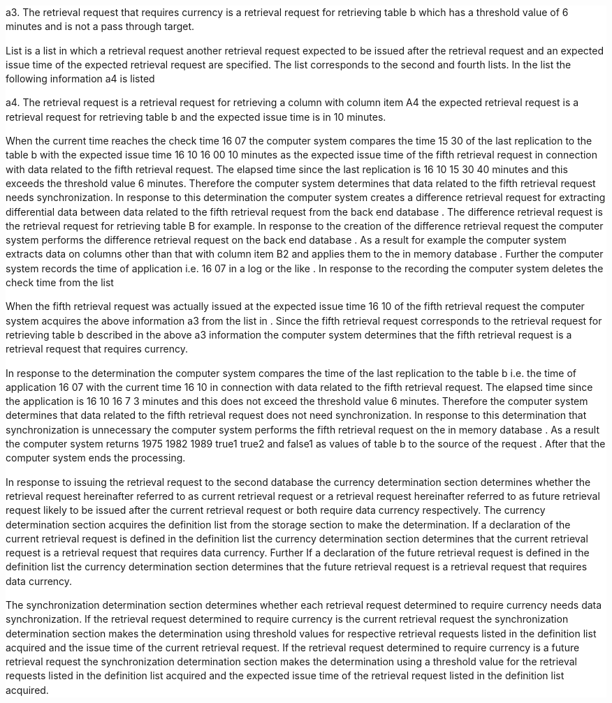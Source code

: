 a3. The retrieval request that requires currency is a retrieval request for retrieving table b which has a threshold value of 6 minutes and is not a pass through target.

List is a list in which a retrieval request another retrieval request expected to be issued after the retrieval request and an expected issue time of the expected retrieval request are specified. The list corresponds to the second and fourth lists. In the list the following information a4 is listed 

a4. The retrieval request is a retrieval request for retrieving a column with column item A4 the expected retrieval request is a retrieval request for retrieving table b and the expected issue time is in 10 minutes. 

When the current time reaches the check time 16 07 the computer system compares the time 15 30 of the last replication to the table b with the expected issue time 16 10 16 00 10 minutes as the expected issue time of the fifth retrieval request in connection with data related to the fifth retrieval request. The elapsed time since the last replication is 16 10 15 30 40 minutes and this exceeds the threshold value 6 minutes. Therefore the computer system determines that data related to the fifth retrieval request needs synchronization. In response to this determination the computer system creates a difference retrieval request for extracting differential data between data related to the fifth retrieval request from the back end database . The difference retrieval request is the retrieval request for retrieving table B for example. In response to the creation of the difference retrieval request the computer system performs the difference retrieval request on the back end database . As a result for example the computer system extracts data on columns other than that with column item B2 and applies them to the in memory database . Further the computer system records the time of application i.e. 16 07 in a log or the like . In response to the recording the computer system deletes the check time from the list 

When the fifth retrieval request was actually issued at the expected issue time 16 10 of the fifth retrieval request the computer system acquires the above information a3 from the list in . Since the fifth retrieval request corresponds to the retrieval request for retrieving table b described in the above a3 information the computer system determines that the fifth retrieval request is a retrieval request that requires currency.

In response to the determination the computer system compares the time of the last replication to the table b i.e. the time of application 16 07 with the current time 16 10 in connection with data related to the fifth retrieval request. The elapsed time since the application is 16 10 16 7 3 minutes and this does not exceed the threshold value 6 minutes. Therefore the computer system determines that data related to the fifth retrieval request does not need synchronization. In response to this determination that synchronization is unnecessary the computer system performs the fifth retrieval request on the in memory database . As a result the computer system returns 1975 1982 1989 true1 true2 and false1 as values of table b to the source of the request . After that the computer system ends the processing.

In response to issuing the retrieval request to the second database the currency determination section determines whether the retrieval request hereinafter referred to as current retrieval request or a retrieval request hereinafter referred to as future retrieval request likely to be issued after the current retrieval request or both require data currency respectively. The currency determination section acquires the definition list from the storage section to make the determination. If a declaration of the current retrieval request is defined in the definition list the currency determination section determines that the current retrieval request is a retrieval request that requires data currency. Further If a declaration of the future retrieval request is defined in the definition list the currency determination section determines that the future retrieval request is a retrieval request that requires data currency.

The synchronization determination section determines whether each retrieval request determined to require currency needs data synchronization. If the retrieval request determined to require currency is the current retrieval request the synchronization determination section makes the determination using threshold values for respective retrieval requests listed in the definition list acquired and the issue time of the current retrieval request. If the retrieval request determined to require currency is a future retrieval request the synchronization determination section makes the determination using a threshold value for the retrieval requests listed in the definition list acquired and the expected issue time of the retrieval request listed in the definition list acquired.
